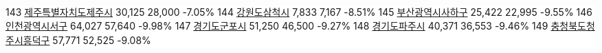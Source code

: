  <tr class="item">
    <td>143</td>
    <td><a href="/apt/제주특별자치도제주시">제주특별자치도제주시</a></td>
    <td>30,125</td>
    <td>28,000</td>
    <td>-7.05%</td>
  </tr>

  <tr class="item">
    <td>144</td>
    <td><a href="/apt/강원도삼척시">강원도삼척시</a></td>
    <td>7,833</td>
    <td>7,167</td>
    <td>-8.51%</td>
  </tr>

  <tr class="item">
    <td>145</td>
    <td><a href="/apt/부산광역시사하구">부산광역시사하구</a></td>
    <td>25,422</td>
    <td>22,995</td>
    <td>-9.55%</td>
  </tr>

  <tr class="item">
    <td>146</td>
    <td><a href="/apt/인천광역시서구">인천광역시서구</a></td>
    <td>64,027</td>
    <td>57,640</td>
    <td>-9.98%</td>
  </tr>

  <tr class="item">
    <td>147</td>
    <td><a href="/apt/경기도군포시">경기도군포시</a></td>
    <td>51,250</td>
    <td>46,500</td>
    <td>-9.27%</td>
  </tr>

  <tr class="item">
    <td>148</td>
    <td><a href="/apt/경기도파주시">경기도파주시</a></td>
    <td>40,371</td>
    <td>36,553</td>
    <td>-9.46%</td>
  </tr>

  <tr class="item">
    <td>149</td>
    <td><a href="/apt/충청북도청주시흥덕구">충청북도청주시흥덕구</a></td>
    <td>57,771</td>
    <td>52,525</td>
    <td>-9.08%</td>
  </tr>
